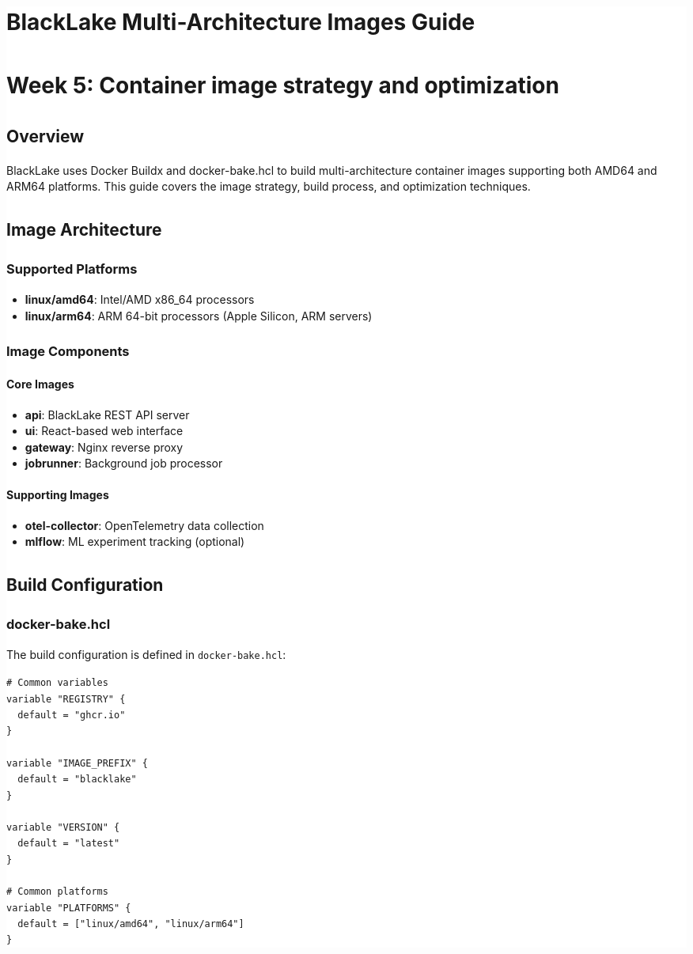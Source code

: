 # BlackLake Multi-Architecture Images Guide
# Week 5: Container image strategy and optimization

## Overview

BlackLake uses Docker Buildx and docker-bake.hcl to build multi-architecture container images supporting both AMD64 and ARM64 platforms. This guide covers the image strategy, build process, and optimization techniques.

## Image Architecture

### Supported Platforms

- **linux/amd64**: Intel/AMD x86_64 processors
- **linux/arm64**: ARM 64-bit processors (Apple Silicon, ARM servers)

### Image Components

#### Core Images
- **api**: BlackLake REST API server
- **ui**: React-based web interface
- **gateway**: Nginx reverse proxy
- **jobrunner**: Background job processor

#### Supporting Images
- **otel-collector**: OpenTelemetry data collection
- **mlflow**: ML experiment tracking (optional)

## Build Configuration

### docker-bake.hcl

The build configuration is defined in `docker-bake.hcl`:

```hcl
# Common variables
variable "REGISTRY" {
  default = "ghcr.io"
}

variable "IMAGE_PREFIX" {
  default = "blacklake"
}

variable "VERSION" {
  default = "latest"
}

# Common platforms
variable "PLATFORMS" {
  default = ["linux/amd64", "linux/arm64"]
}
```
